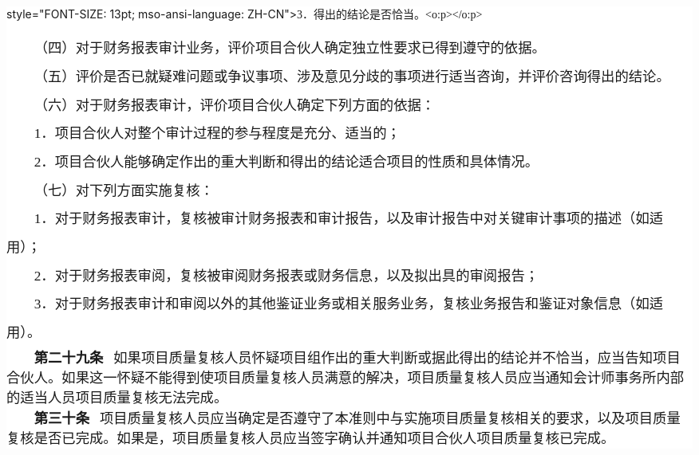 style="FONT-SIZE: 13pt; mso-ansi-language: ZH-CN"><FONT 
face=微软雅黑>3．得出的结论是否恰当。<o:p></o:p></FONT></SPAN></P>
<P class=faguiconp 
style="LAYOUT-GRID-MODE: char; MARGIN: auto 0cm; LINE-HEIGHT: 26pt; TEXT-INDENT: 26pt"><A 
name=No90_Z4J3T28K1X4></A><SPAN 
style="FONT-SIZE: 13pt; mso-ansi-language: ZH-CN"><FONT 
face=微软雅黑>（四）对于财务报表审计业务，评价项目合伙人确定独立性要求已得到遵守的依据。<o:p></o:p></FONT></SPAN></P>
<P class=faguiconp 
style="LAYOUT-GRID-MODE: char; MARGIN: auto 0cm; LINE-HEIGHT: 26pt; TEXT-INDENT: 26pt"><A 
name=No91_Z4J3T28K1X5></A><SPAN 
style="FONT-SIZE: 13pt; mso-ansi-language: ZH-CN"><FONT 
face=微软雅黑>（五）评价是否已就疑难问题或争议事项、涉及意见分歧的事项进行适当咨询，并评价咨询得出的结论。<o:p></o:p></FONT></SPAN></P>
<P class=faguiconp 
style="LAYOUT-GRID-MODE: char; MARGIN: auto 0cm; LINE-HEIGHT: 26pt; TEXT-INDENT: 26pt"><A 
name=No92_Z4J3T28K1X6></A><SPAN 
style="FONT-SIZE: 13pt; mso-ansi-language: ZH-CN"><FONT 
face=微软雅黑>（六）对于财务报表审计，评价项目合伙人确定下列方面的依据：<o:p></o:p></FONT></SPAN></P>
<P class=faguiconp 
style="LAYOUT-GRID-MODE: char; MARGIN: auto 0cm; LINE-HEIGHT: 26pt; TEXT-INDENT: 26pt"><A 
name=No93_Z4J3T28K1X6M1></A><SPAN 
style="FONT-SIZE: 13pt; mso-ansi-language: ZH-CN"><FONT 
face=微软雅黑>1．项目合伙人对整个审计过程的参与程度是充分、适当的；<o:p></o:p></FONT></SPAN></P>
<P class=faguiconp 
style="LAYOUT-GRID-MODE: char; MARGIN: auto 0cm; LINE-HEIGHT: 26pt; TEXT-INDENT: 26pt"><A 
name=No94_Z4J3T28K1X6M2></A><SPAN 
style="FONT-SIZE: 13pt; mso-ansi-language: ZH-CN"><FONT 
face=微软雅黑>2．项目合伙人能够确定作出的重大判断和得出的结论适合项目的性质和具体情况。<o:p></o:p></FONT></SPAN></P>
<P class=faguiconp 
style="LAYOUT-GRID-MODE: char; MARGIN: auto 0cm; LINE-HEIGHT: 26pt; TEXT-INDENT: 26pt"><A 
name=No95_Z4J3T28K1X7></A><SPAN 
style="FONT-SIZE: 13pt; mso-ansi-language: ZH-CN"><FONT 
face=微软雅黑>（七）对下列方面实施复核：<o:p></o:p></FONT></SPAN></P>
<P class=faguiconp 
style="LAYOUT-GRID-MODE: char; MARGIN: auto 0cm; LINE-HEIGHT: 26pt; TEXT-INDENT: 26pt"><A 
name=No96_Z4J3T28K1X7M1></A><SPAN 
style="FONT-SIZE: 13pt; mso-ansi-language: ZH-CN"><FONT 
face=微软雅黑>1．对于财务报表审计，复核被审计财务报表和审计报告，以及审计报告中对关键审计事项的描述（如适用）；<o:p></o:p></FONT></SPAN></P>
<P class=faguiconp 
style="LAYOUT-GRID-MODE: char; MARGIN: auto 0cm; LINE-HEIGHT: 26pt; TEXT-INDENT: 26pt"><A 
name=No97_Z4J3T28K1X7M2></A><SPAN 
style="FONT-SIZE: 13pt; mso-ansi-language: ZH-CN"><FONT 
face=微软雅黑>2．对于财务报表审阅，复核被审阅财务报表或财务信息，以及拟出具的审阅报告；<o:p></o:p></FONT></SPAN></P>
<P class=faguiconp 
style="LAYOUT-GRID-MODE: char; MARGIN: auto 0cm; LINE-HEIGHT: 26pt; TEXT-INDENT: 26pt"><A 
name=No98_Z4J3T28K1X7M3></A><SPAN 
style="FONT-SIZE: 13pt; mso-ansi-language: ZH-CN"><FONT 
face=微软雅黑>3．对于财务报表审计和审阅以外的其他鉴证业务或相关服务业务，复核业务报告和鉴证对象信息（如适用）。<o:p></o:p></FONT></SPAN></P>
<P class=faguiconp 
style="LAYOUT-GRID-MODE: char; MARGIN: auto 0cm; TEXT-INDENT: 26pt"><A 
name=No99_Z4J3T29></A><SPAN class=sect2title><SPAN 
style="FONT-SIZE: 13pt; mso-ansi-language: ZH-CN"><STRONG><FONT 
face=微软雅黑>第二十九条&nbsp;&nbsp;&nbsp;</FONT></STRONG></SPAN></SPAN><A 
name=No100_Z4J3T29K1></A><FONT face=微软雅黑><SPAN class=any><SPAN 
style="FONT-SIZE: 13pt; mso-ansi-language: ZH-CN">如果项目质量复核人员怀疑项目组作出的重大判断或据此得出的结论并不恰当，应当告知项目合伙人。如果这一怀疑不能得到使项目质量复核人员满意的解决，项目质量复核人员应当通知会计师事务所内部的适当人员项目质量复核无法完成。</SPAN></SPAN><SPAN 
style="FONT-SIZE: 13pt; mso-ansi-language: ZH-CN"><o:p></o:p></SPAN></FONT></P>
<P class=faguiconp 
style="LAYOUT-GRID-MODE: char; MARGIN: auto 0cm; TEXT-INDENT: 26pt"><A 
name=No101_Z4J3T30></A><SPAN class=sect2title><SPAN 
style="FONT-SIZE: 13pt; mso-ansi-language: ZH-CN"><STRONG><FONT 
face=微软雅黑>第三十条&nbsp;&nbsp;&nbsp;</FONT></STRONG></SPAN></SPAN><A 
name=No102_Z4J3T30K1></A><FONT face=微软雅黑><SPAN class=any><SPAN 
style="FONT-SIZE: 13pt; mso-ansi-language: ZH-CN">项目质量复核人员应当确定是否遵守了本准则中与实施项目质量复核相关的要求，以及项目质量复核是否已完成。如果是，项目质量复核人员应当签字确认并通知项目合伙人项目质量复核已完成。</SPAN></SPAN><SPAN 